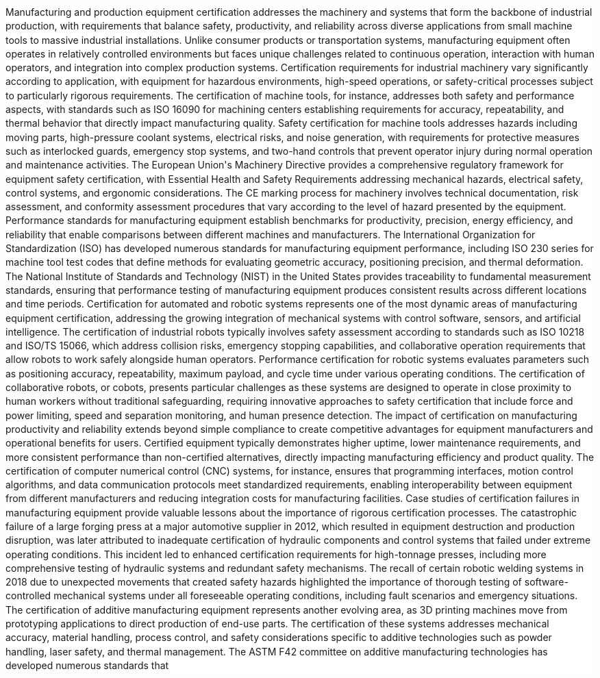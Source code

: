 Manufacturing and production equipment certification addresses the machinery and systems that form the backbone of industrial production, with requirements that balance safety, productivity, and reliability across diverse applications from small machine tools to massive industrial installations. Unlike consumer products or transportation systems, manufacturing equipment often operates in relatively controlled environments but faces unique challenges related to continuous operation, interaction with human operators, and integration into complex production systems. Certification requirements for industrial machinery vary significantly according to application, with equipment for hazardous environments, high-speed operations, or safety-critical processes subject to particularly rigorous requirements. The certification of machine tools, for instance, addresses both safety and performance aspects, with standards such as ISO 16090 for machining centers establishing requirements for accuracy, repeatability, and thermal behavior that directly impact manufacturing quality. Safety certification for machine tools addresses hazards including moving parts, high-pressure coolant systems, electrical risks, and noise generation, with requirements for protective measures such as interlocked guards, emergency stop systems, and two-hand controls that prevent operator injury during normal operation and maintenance activities. The European Union's Machinery Directive provides a comprehensive regulatory framework for equipment safety certification, with Essential Health and Safety Requirements addressing mechanical hazards, electrical safety, control systems, and ergonomic considerations. The CE marking process for machinery involves technical documentation, risk assessment, and conformity assessment procedures that vary according to the level of hazard presented by the equipment. Performance standards for manufacturing equipment establish benchmarks for productivity, precision, energy efficiency, and reliability that enable comparisons between different machines and manufacturers. The International Organization for Standardization (ISO) has developed numerous standards for manufacturing equipment performance, including ISO 230 series for machine tool test codes that define methods for evaluating geometric accuracy, positioning precision, and thermal deformation. The National Institute of Standards and Technology (NIST) in the United States provides traceability to fundamental measurement standards, ensuring that performance testing of manufacturing equipment produces consistent results across different locations and time periods. Certification for automated and robotic systems represents one of the most dynamic areas of manufacturing equipment certification, addressing the growing integration of mechanical systems with control software, sensors, and artificial intelligence. The certification of industrial robots typically involves safety assessment according to standards such as ISO 10218 and ISO/TS 15066, which address collision risks, emergency stopping capabilities, and collaborative operation requirements that allow robots to work safely alongside human operators. Performance certification for robotic systems evaluates parameters such as positioning accuracy, repeatability, maximum payload, and cycle time under various operating conditions. The certification of collaborative robots, or cobots, presents particular challenges as these systems are designed to operate in close proximity to human workers without traditional safeguarding, requiring innovative approaches to safety certification that include force and power limiting, speed and separation monitoring, and human presence detection. The impact of certification on manufacturing productivity and reliability extends beyond simple compliance to create competitive advantages for equipment manufacturers and operational benefits for users. Certified equipment typically demonstrates higher uptime, lower maintenance requirements, and more consistent performance than non-certified alternatives, directly impacting manufacturing efficiency and product quality. The certification of computer numerical control (CNC) systems, for instance, ensures that programming interfaces, motion control algorithms, and data communication protocols meet standardized requirements, enabling interoperability between equipment from different manufacturers and reducing integration costs for manufacturing facilities. Case studies of certification failures in manufacturing equipment provide valuable lessons about the importance of rigorous certification processes. The catastrophic failure of a large forging press at a major automotive supplier in 2012, which resulted in equipment destruction and production disruption, was later attributed to inadequate certification of hydraulic components and control systems that failed under extreme operating conditions. This incident led to enhanced certification requirements for high-tonnage presses, including more comprehensive testing of hydraulic systems and redundant safety mechanisms. The recall of certain robotic welding systems in 2018 due to unexpected movements that created safety hazards highlighted the importance of thorough testing of software-controlled mechanical systems under all foreseeable operating conditions, including fault scenarios and emergency situations. The certification of additive manufacturing equipment represents another evolving area, as 3D printing machines move from prototyping applications to direct production of end-use parts. The certification of these systems addresses mechanical accuracy, material handling, process control, and safety considerations specific to additive technologies such as powder handling, laser safety, and thermal management. The ASTM F42 committee on additive manufacturing technologies has developed numerous standards that